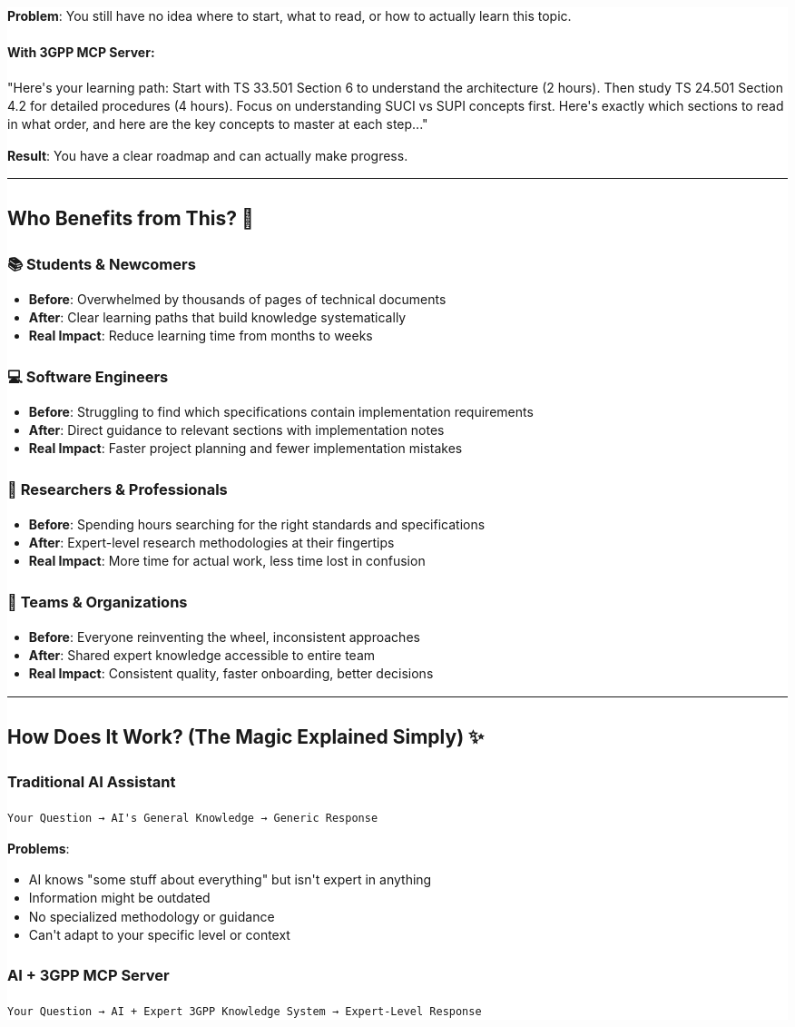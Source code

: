 **Problem**: You still have no idea where to start, what to read, or how to actually learn this topic.

#### With 3GPP MCP Server:
"Here's your learning path: Start with TS 33.501 Section 6 to understand the architecture (2 hours). Then study TS 24.501 Section 4.2 for detailed procedures (4 hours). Focus on understanding SUCI vs SUPI concepts first. Here's exactly which sections to read in what order, and here are the key concepts to master at each step..."

**Result**: You have a clear roadmap and can actually make progress.

---

## Who Benefits from This? 👥

### 📚 **Students & Newcomers**
- **Before**: Overwhelmed by thousands of pages of technical documents
- **After**: Clear learning paths that build knowledge systematically
- **Real Impact**: Reduce learning time from months to weeks

### 💻 **Software Engineers**
- **Before**: Struggling to find which specifications contain implementation requirements
- **After**: Direct guidance to relevant sections with implementation notes
- **Real Impact**: Faster project planning and fewer implementation mistakes

### 🔬 **Researchers & Professionals**
- **Before**: Spending hours searching for the right standards and specifications
- **After**: Expert-level research methodologies at their fingertips
- **Real Impact**: More time for actual work, less time lost in confusion

### 🏢 **Teams & Organizations**
- **Before**: Everyone reinventing the wheel, inconsistent approaches
- **After**: Shared expert knowledge accessible to entire team
- **Real Impact**: Consistent quality, faster onboarding, better decisions

---

## How Does It Work? (The Magic Explained Simply) ✨

### Traditional AI Assistant
```
Your Question → AI's General Knowledge → Generic Response
```

**Problems**:
- AI knows "some stuff about everything" but isn't expert in anything
- Information might be outdated
- No specialized methodology or guidance
- Can't adapt to your specific level or context

### AI + 3GPP MCP Server
```
Your Question → AI + Expert 3GPP Knowledge System → Expert-Level Response
```
